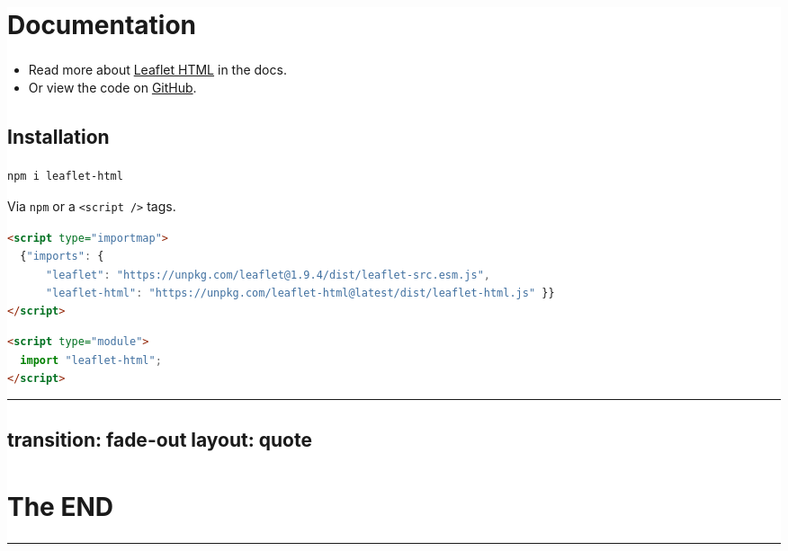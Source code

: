# Documentation

- Read more about [Leaflet HTML](https://andrewgryan.github.io/leaflet-html/) in the docs.
- Or view the code on [GitHub](https://github.com/andrewgryan/leaflet-html).

## Installation

```bash
npm i leaflet-html
```

Via `npm` or a `<script />` tags.

```html
<script type="importmap">
  {"imports": {
      "leaflet": "https://unpkg.com/leaflet@1.9.4/dist/leaflet-src.esm.js",
      "leaflet-html": "https://unpkg.com/leaflet-html@latest/dist/leaflet-html.js" }}
</script>
```

```html
<script type="module">
  import "leaflet-html";
</script>
```

---
transition: fade-out
layout: quote
---

# The END

---
